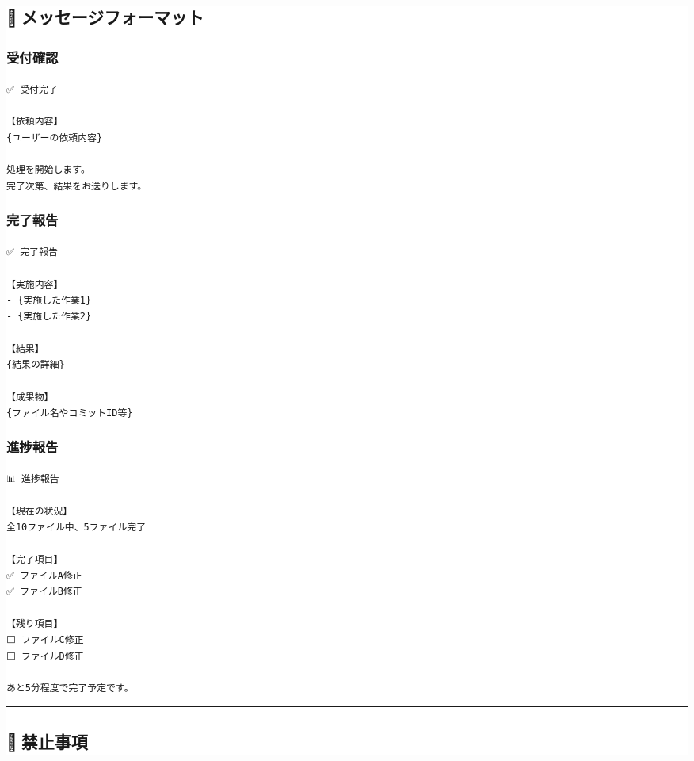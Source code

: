 
## 📨 メッセージフォーマット

### 受付確認
```
✅ 受付完了

【依頼内容】
{ユーザーの依頼内容}

処理を開始します。
完了次第、結果をお送りします。
```

### 完了報告
```
✅ 完了報告

【実施内容】
- {実施した作業1}
- {実施した作業2}

【結果】
{結果の詳細}

【成果物】
{ファイル名やコミットID等}
```

### 進捗報告
```
📊 進捗報告

【現在の状況】
全10ファイル中、5ファイル完了

【完了項目】
✅ ファイルA修正
✅ ファイルB修正

【残り項目】
⬜ ファイルC修正
⬜ ファイルD修正

あと5分程度で完了予定です。
```

---

## 🚫 禁止事項
